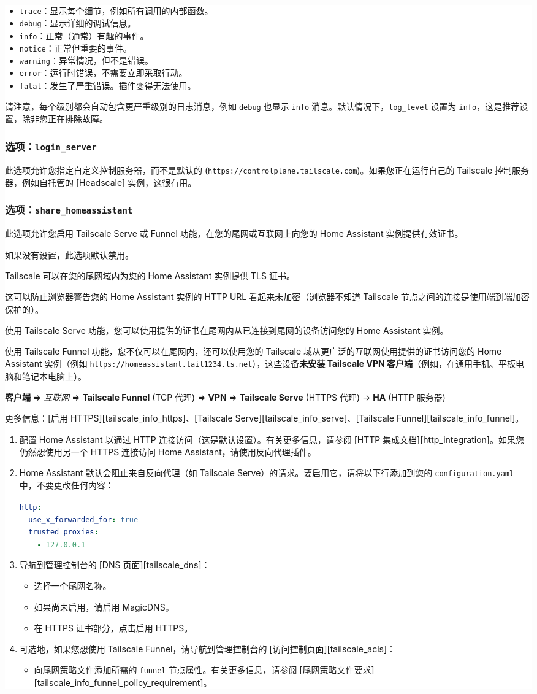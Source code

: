 - `trace`：显示每个细节，例如所有调用的内部函数。
- `debug`：显示详细的调试信息。
- `info`：正常（通常）有趣的事件。
- `notice`：正常但重要的事件。
- `warning`：异常情况，但不是错误。
- `error`：运行时错误，不需要立即采取行动。
- `fatal`：发生了严重错误。插件变得无法使用。

请注意，每个级别都会自动包含更严重级别的日志消息，例如 `debug` 也显示 `info` 消息。默认情况下，`log_level` 设置为 `info`，这是推荐设置，除非您正在排除故障。

### 选项：`login_server`

此选项允许您指定自定义控制服务器，而不是默认的 (`https://controlplane.tailscale.com`)。如果您正在运行自己的 Tailscale 控制服务器，例如自托管的 [Headscale] 实例，这很有用。

### 选项：`share_homeassistant`

此选项允许您启用 Tailscale Serve 或 Funnel 功能，在您的尾网或互联网上向您的 Home Assistant 实例提供有效证书。

如果没有设置，此选项默认禁用。

Tailscale 可以在您的尾网域内为您的 Home Assistant 实例提供 TLS 证书。

这可以防止浏览器警告您的 Home Assistant 实例的 HTTP URL 看起来未加密（浏览器不知道 Tailscale 节点之间的连接是使用端到端加密保护的）。

使用 Tailscale Serve 功能，您可以使用提供的证书在尾网内从已连接到尾网的设备访问您的 Home Assistant 实例。

使用 Tailscale Funnel 功能，您不仅可以在尾网内，还可以使用您的 Tailscale 域从更广泛的互联网使用提供的证书访问您的 Home Assistant 实例（例如 `https://homeassistant.tail1234.ts.net`），这些设备**未安装 Tailscale VPN 客户端**（例如，在通用手机、平板电脑和笔记本电脑上）。

**客户端** &#8658; _互联网_ &#8658; **Tailscale Funnel** (TCP 代理) &#8658; **VPN** &#8658; **Tailscale Serve** (HTTPS 代理) &#8594; **HA** (HTTP 服务器)

更多信息：[启用 HTTPS][tailscale_info_https]、[Tailscale Serve][tailscale_info_serve]、[Tailscale Funnel][tailscale_info_funnel]。

1. 配置 Home Assistant 以通过 HTTP 连接访问（这是默认设置）。有关更多信息，请参阅 [HTTP 集成文档][http_integration]。如果您仍然想使用另一个 HTTPS 连接访问 Home Assistant，请使用反向代理插件。

1. Home Assistant 默认会阻止来自反向代理（如 Tailscale Serve）的请求。要启用它，请将以下行添加到您的 `configuration.yaml` 中，不要更改任何内容：

   ```yaml
   http:
     use_x_forwarded_for: true
     trusted_proxies:
       - 127.0.0.1
   ```

1. 导航到管理控制台的 [DNS 页面][tailscale_dns]：
   - 选择一个尾网名称。

   - 如果尚未启用，请启用 MagicDNS。

   - 在 HTTPS 证书部分，点击启用 HTTPS。

1. 可选地，如果您想使用 Tailscale Funnel，请导航到管理控制台的 [访问控制页面][tailscale_acls]：
   - 向尾网策略文件添加所需的 `funnel` 节点属性。有关更多信息，请参阅 [尾网策略文件要求][tailscale_info_funnel_policy_requirement]。
